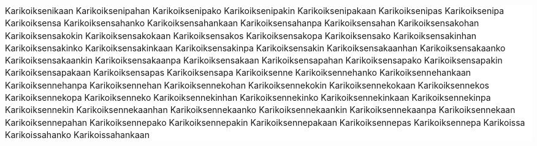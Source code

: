 Karikoiksenikaan
Karikoiksenipahan
Karikoiksenipako
Karikoiksenipakin
Karikoiksenipakaan
Karikoiksenipas
Karikoiksenipa
Karikoiksensa
Karikoiksensahanko
Karikoiksensahankaan
Karikoiksensahanpa
Karikoiksensahan
Karikoiksensakohan
Karikoiksensakokin
Karikoiksensakokaan
Karikoiksensakos
Karikoiksensakopa
Karikoiksensako
Karikoiksensakinhan
Karikoiksensakinko
Karikoiksensakinkaan
Karikoiksensakinpa
Karikoiksensakin
Karikoiksensakaanhan
Karikoiksensakaanko
Karikoiksensakaankin
Karikoiksensakaanpa
Karikoiksensakaan
Karikoiksensapahan
Karikoiksensapako
Karikoiksensapakin
Karikoiksensapakaan
Karikoiksensapas
Karikoiksensapa
Karikoiksenne
Karikoiksennehanko
Karikoiksennehankaan
Karikoiksennehanpa
Karikoiksennehan
Karikoiksennekohan
Karikoiksennekokin
Karikoiksennekokaan
Karikoiksennekos
Karikoiksennekopa
Karikoiksenneko
Karikoiksennekinhan
Karikoiksennekinko
Karikoiksennekinkaan
Karikoiksennekinpa
Karikoiksennekin
Karikoiksennekaanhan
Karikoiksennekaanko
Karikoiksennekaankin
Karikoiksennekaanpa
Karikoiksennekaan
Karikoiksennepahan
Karikoiksennepako
Karikoiksennepakin
Karikoiksennepakaan
Karikoiksennepas
Karikoiksennepa
Karikoissa
Karikoissahanko
Karikoissahankaan